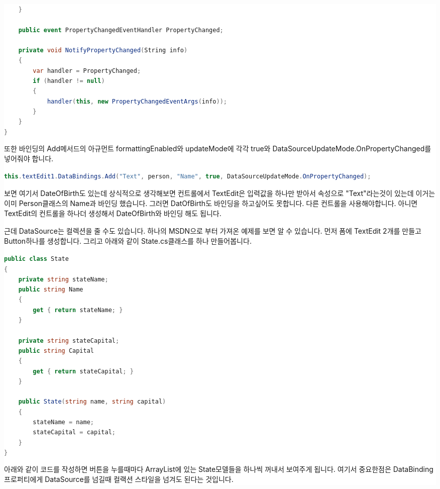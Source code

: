 ```C#
    }

    public event PropertyChangedEventHandler PropertyChanged;

    private void NotifyPropertyChanged(String info)
    {
        var handler = PropertyChanged;
        if (handler != null)
        {
            handler(this, new PropertyChangedEventArgs(info));
        }
    }
}
```

또한 바인딩의 Add메서드의 아규먼트 formattingEnabled와 updateMode에 각각 true와 DataSourceUpdateMode.OnPropertyChanged를 넣어줘야 합니다. 

```C#
this.textEdit1.DataBindings.Add("Text", person, "Name", true, DataSourceUpdateMode.OnPropertyChanged);
```

보면 여기서 DateOfBirth도 있는데 상식적으로 생각해보면 컨트롤에서 TextEdit은 입력값을 하나만 받아서 속성으로 "Text"라는것이 있는데 이거는 이미 Person클래스의 Name과 바인딩 했습니다. 그러면 DatOfBirth도 바인딩을 하고싶어도 못합니다. 다른 컨트롤을 사용해야합니다. 아니면 TextEdit의 컨트롤을 하나더 생성해서 DateOfBirth와 바인딩 해도 됩니다. 

근데 DataSource는 컬렉션을 줄 수도 있습니다. 하나의 MSDN으로 부터 가져온 예제를 보면 알 수 있습니다. 먼저 폼에 TextEdit 2개를 만들고 Button하나를 생성합니다. 그리고 아래와 같이 State.cs클래스를 하나 만들어봅니다. 

```C#
public class State
{
    private string stateName;
    public string Name
    {
        get { return stateName; }
    }

    private string stateCapital;
    public string Capital
    {
        get { return stateCapital; }
    }

    public State(string name, string capital)
    {
        stateName = name;
        stateCapital = capital;
    }
}
```

아래와 같이 코드를 작성하면 버튼을 누를때마다 ArrayList에 있는 State모델들을 하나씩 꺼내서 보여주게 됩니다. 여기서 중요한점은 DataBinding 프로퍼티에게 DataSource를 넘길때 컬랙션 스타일을 넘겨도 된다는 것입니다. 
